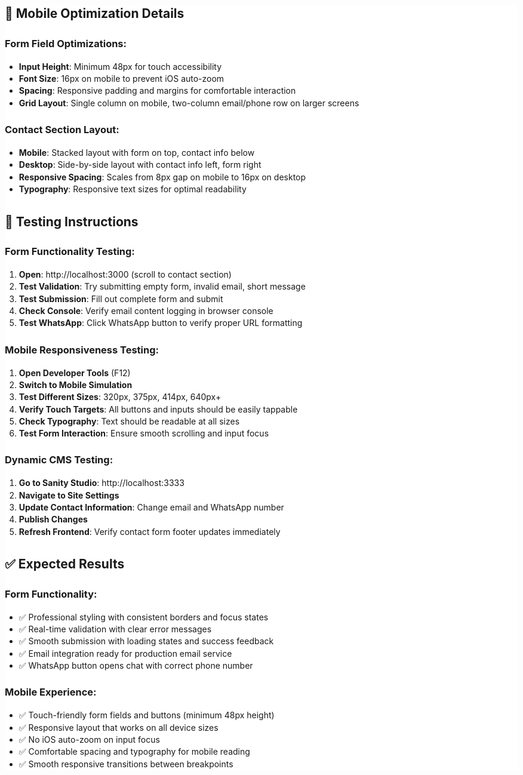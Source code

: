 ## 📱 **Mobile Optimization Details**

### **Form Field Optimizations:**
- **Input Height**: Minimum 48px for touch accessibility
- **Font Size**: 16px on mobile to prevent iOS auto-zoom
- **Spacing**: Responsive padding and margins for comfortable interaction
- **Grid Layout**: Single column on mobile, two-column email/phone row on larger screens

### **Contact Section Layout:**
- **Mobile**: Stacked layout with form on top, contact info below
- **Desktop**: Side-by-side layout with contact info left, form right
- **Responsive Spacing**: Scales from 8px gap on mobile to 16px on desktop
- **Typography**: Responsive text sizes for optimal readability

## 🔧 **Testing Instructions**

### **Form Functionality Testing:**
1. **Open**: http://localhost:3000 (scroll to contact section)
2. **Test Validation**: Try submitting empty form, invalid email, short message
3. **Test Submission**: Fill out complete form and submit
4. **Check Console**: Verify email content logging in browser console
5. **Test WhatsApp**: Click WhatsApp button to verify proper URL formatting

### **Mobile Responsiveness Testing:**
1. **Open Developer Tools** (F12)
2. **Switch to Mobile Simulation**
3. **Test Different Sizes**: 320px, 375px, 414px, 640px+
4. **Verify Touch Targets**: All buttons and inputs should be easily tappable
5. **Check Typography**: Text should be readable at all sizes
6. **Test Form Interaction**: Ensure smooth scrolling and input focus

### **Dynamic CMS Testing:**
1. **Go to Sanity Studio**: http://localhost:3333
2. **Navigate to Site Settings**
3. **Update Contact Information**: Change email and WhatsApp number
4. **Publish Changes**
5. **Refresh Frontend**: Verify contact form footer updates immediately

## ✅ **Expected Results**

### **Form Functionality:**
- ✅ Professional styling with consistent borders and focus states
- ✅ Real-time validation with clear error messages
- ✅ Smooth submission with loading states and success feedback
- ✅ Email integration ready for production email service
- ✅ WhatsApp button opens chat with correct phone number

### **Mobile Experience:**
- ✅ Touch-friendly form fields and buttons (minimum 48px height)
- ✅ Responsive layout that works on all device sizes
- ✅ No iOS auto-zoom on input focus
- ✅ Comfortable spacing and typography for mobile reading
- ✅ Smooth responsive transitions between breakpoints
